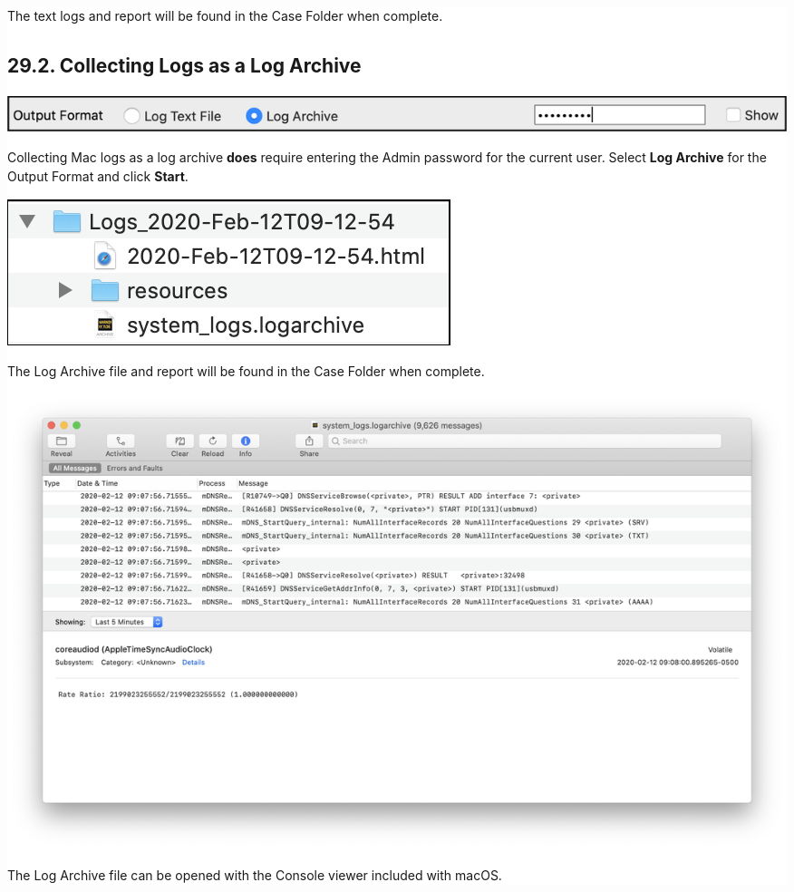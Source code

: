 The text logs and report will be found in the Case Folder when complete.

## 29.2. Collecting Logs as a Log Archive

![Figure 29.2.f6: Log Archive output option](images/itr-cl-as-archive1.png)

Collecting Mac logs as a log archive **does** require entering the Admin password for the current user. Select **Log Archive** for the Output Format and click **Start**.

![Figure 29.2.f7: Admin password required for archives](images/itr-cl-as-archive2.png)

The Log Archive file and report will be found in the Case Folder when complete.

![Figure 29.2.f8: Logs case file and output](images/itr-cl-as-archive3.png)

The Log Archive file can be opened with the Console viewer included with macOS.
